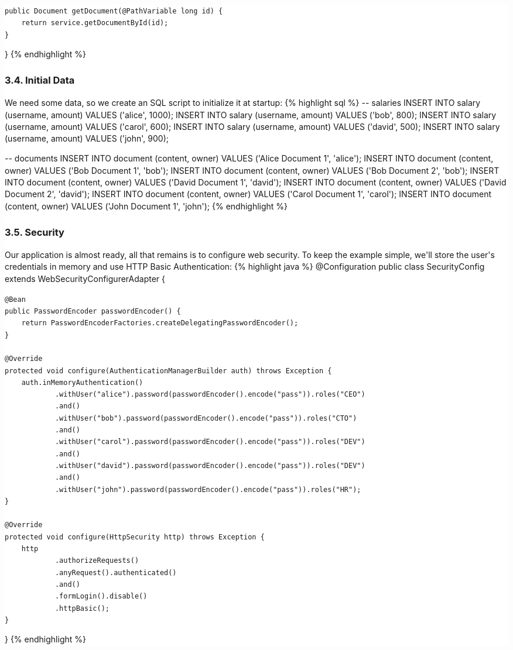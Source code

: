     public Document getDocument(@PathVariable long id) {
        return service.getDocumentById(id);
    }
}
{% endhighlight %}

### 3.4. Initial Data
We need some data, so we create an SQL script to initialize it at startup:
{% highlight sql %}
-- salaries
INSERT INTO salary (username, amount) VALUES ('alice', 1000);
INSERT INTO salary (username, amount) VALUES ('bob', 800);
INSERT INTO salary (username, amount) VALUES ('carol', 600);
INSERT INTO salary (username, amount) VALUES ('david', 500);
INSERT INTO salary (username, amount) VALUES ('john', 900);

-- documents
INSERT INTO document (content, owner) VALUES ('Alice Document 1', 'alice');
INSERT INTO document (content, owner) VALUES ('Bob Document 1', 'bob');
INSERT INTO document (content, owner) VALUES ('Bob Document 2', 'bob');
INSERT INTO document (content, owner) VALUES ('David Document 1', 'david');
INSERT INTO document (content, owner) VALUES ('David Document 2', 'david');
INSERT INTO document (content, owner) VALUES ('Carol Document 1', 'carol');
INSERT INTO document (content, owner) VALUES ('John Document 1', 'john');
{% endhighlight %}

### 3.5. Security
Our application is almost ready, all that remains is to configure web security.
To keep the example simple, we'll store the user's credentials in memory and use HTTP Basic Authentication:
{% highlight java %}
@Configuration
public class SecurityConfig extends WebSecurityConfigurerAdapter {

    @Bean
    public PasswordEncoder passwordEncoder() {
        return PasswordEncoderFactories.createDelegatingPasswordEncoder();
    }

    @Override
    protected void configure(AuthenticationManagerBuilder auth) throws Exception {
        auth.inMemoryAuthentication()
                .withUser("alice").password(passwordEncoder().encode("pass")).roles("CEO")
                .and()
                .withUser("bob").password(passwordEncoder().encode("pass")).roles("CTO")
                .and()
                .withUser("carol").password(passwordEncoder().encode("pass")).roles("DEV")
                .and()
                .withUser("david").password(passwordEncoder().encode("pass")).roles("DEV")
                .and()
                .withUser("john").password(passwordEncoder().encode("pass")).roles("HR");
    }

    @Override
    protected void configure(HttpSecurity http) throws Exception {
        http
                .authorizeRequests()
                .anyRequest().authenticated()
                .and()
                .formLogin().disable()
                .httpBasic();
    }
}
{% endhighlight %}
